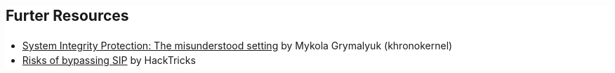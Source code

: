 ## Furter Resources

- [System Integrity Protection: The misunderstood setting](https://khronokernel.github.io/macos/2022/12/09/SIP.html) by Mykola Grymalyuk (khronokernel)
- [Risks of bypassing SIP](https://book.hacktricks.xyz/macos-hardening/macos-security-and-privilege-escalation/macos-security-protections/macos-sip#sip-bypasses) by HackTricks

